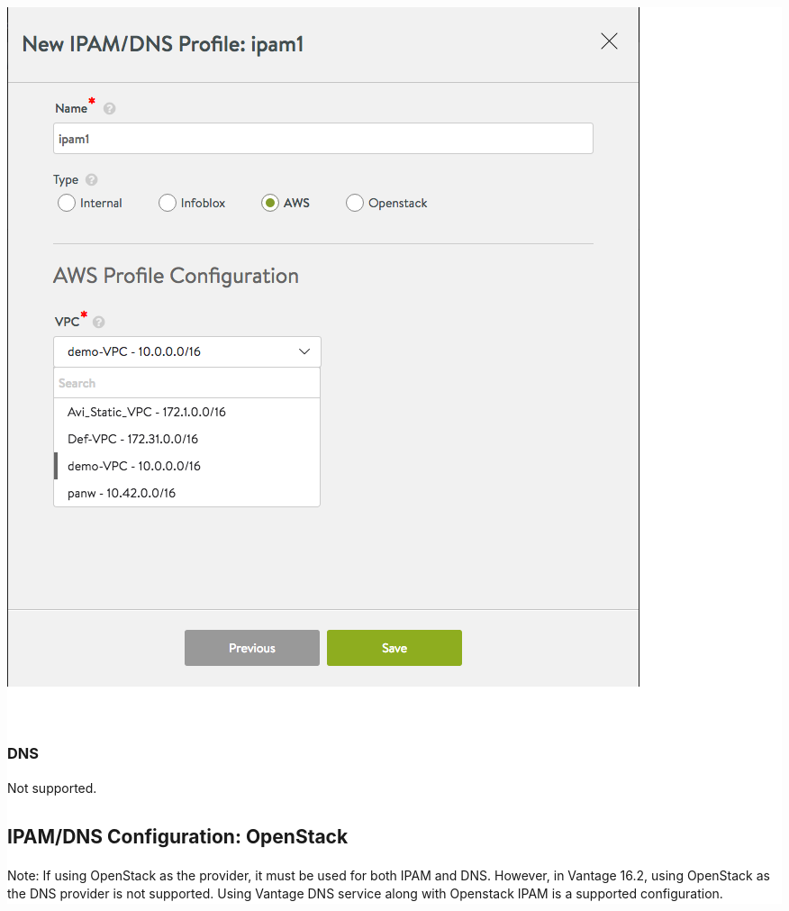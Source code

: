 <a href="img/aws-vpc-select-2.png"><img src="img/aws-vpc-select-2.png" alt="aws-vpc-select" width="702" height="754"></a>

 

### DNS

Not supported.

## IPAM/DNS Configuration: OpenStack

Note: If using OpenStack as the provider, it must be used for both IPAM and DNS. However, in Vantage 16.2, using OpenStack as the DNS provider is not supported. Using Vantage DNS service along with Openstack IPAM is a supported configuration.
